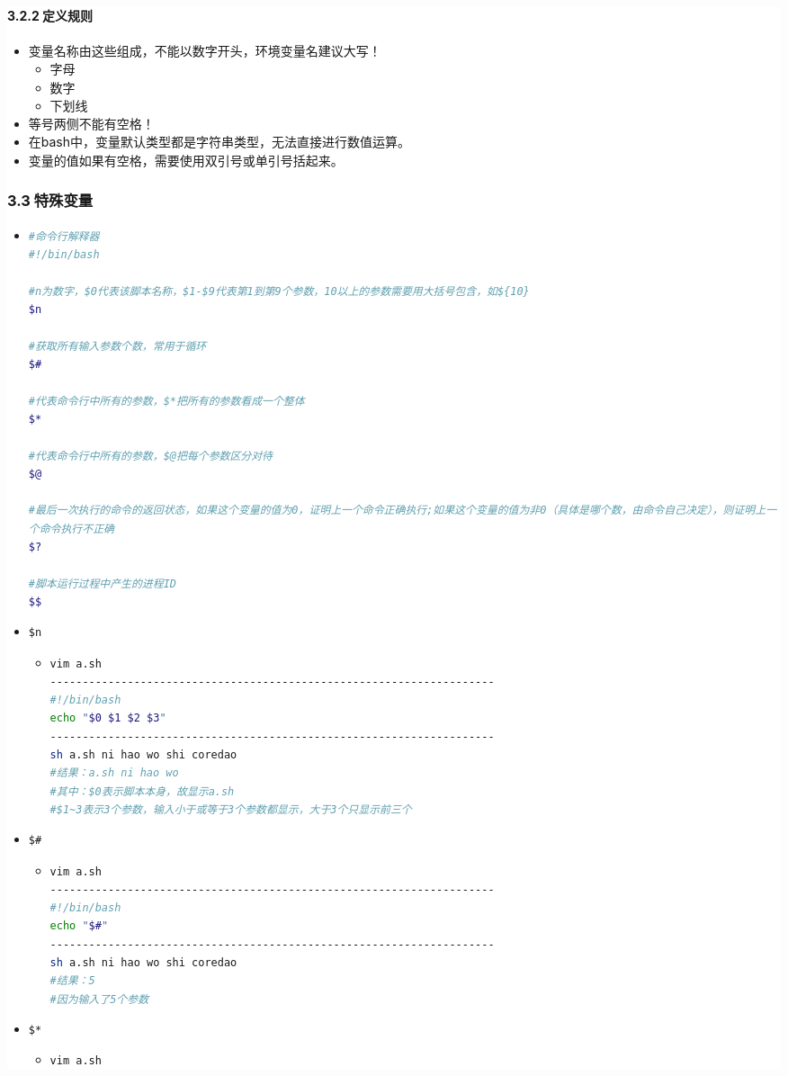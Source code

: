   

#### 3.2.2 定义规则

+ 变量名称由这些组成，不能以数字开头，环境变量名建议大写！
  + 字母
  + 数字
  + 下划线
+ 等号两侧不能有空格！
+ 在bash中，变量默认类型都是字符串类型，无法直接进行数值运算。
+ 变量的值如果有空格，需要使用双引号或单引号括起来。

### 3.3 特殊变量

+ ```bash
  #命令行解释器
  #!/bin/bash 
  
  #n为数字，$0代表该脚本名称，$1-$9代表第1到第9个参数，10以上的参数需要用大括号包含，如${10} 
  $n
  
  #获取所有输入参数个数，常用于循环
  $#
  
  #代表命令行中所有的参数，$*把所有的参数看成一个整体
  $*
  
  #代表命令行中所有的参数，$@把每个参数区分对待
  $@
  
  #最后一次执行的命令的返回状态，如果这个变量的值为0，证明上一个命令正确执行;如果这个变量的值为非0（具体是哪个数，由命令自己决定），则证明上一个命令执行不正确
  $?
  
  #脚本运行过程中产生的进程ID
  $$ 
  ```

+ `$n`

  + ```bash
    vim a.sh
    ---------------------------------------------------------------------
    #!/bin/bash
    echo "$0 $1 $2 $3"
    ---------------------------------------------------------------------
    sh a.sh ni hao wo shi coredao
    #结果：a.sh ni hao wo
    #其中：$0表示脚本本身，故显示a.sh
    #$1~3表示3个参数，输入小于或等于3个参数都显示，大于3个只显示前三个
    ```

+ `$#`

  + ```bash
    vim a.sh
    ---------------------------------------------------------------------
    #!/bin/bash
    echo "$#"
    ---------------------------------------------------------------------
    sh a.sh ni hao wo shi coredao
    #结果：5
    #因为输入了5个参数
    ```

+ `$*`

  + ```bash
    vim a.sh
  ```